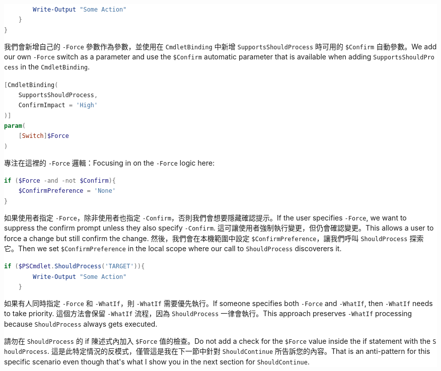 ```powershell
        Write-Output "Some Action"
    }
}
```

<span data-ttu-id="8311d-246">我們會新增自己的 `-Force` 參數作為參數，並使用在 `CmdletBinding` 中新增 `SupportsShouldProcess` 時可用的 `$Confirm` 自動參數。</span><span class="sxs-lookup"><span data-stu-id="8311d-246">We add our own `-Force` switch as a parameter and use the `$Confirm` automatic parameter that is available when adding `SupportsShouldProcess` in the `CmdletBinding`.</span></span>

```powershell
[CmdletBinding(
    SupportsShouldProcess,
    ConfirmImpact = 'High'
)]
param(
    [Switch]$Force
)
```

<span data-ttu-id="8311d-247">專注在這裡的 `-Force` 邏輯：</span><span class="sxs-lookup"><span data-stu-id="8311d-247">Focusing in on the `-Force` logic here:</span></span>

```powershell
if ($Force -and -not $Confirm){
    $ConfirmPreference = 'None'
}
```

<span data-ttu-id="8311d-248">如果使用者指定 `-Force`，除非使用者也指定 `-Confirm`，否則我們會想要隱藏確認提示。</span><span class="sxs-lookup"><span data-stu-id="8311d-248">If the user specifies `-Force`, we want to suppress the confirm prompt unless they also specify `-Confirm`.</span></span> <span data-ttu-id="8311d-249">這可讓使用者強制執行變更，但仍會確認變更。</span><span class="sxs-lookup"><span data-stu-id="8311d-249">This allows a user to force a change but still confirm the change.</span></span> <span data-ttu-id="8311d-250">然後，我們會在本機範圍中設定 `$ConfirmPreference`，讓我們呼叫 `ShouldProcess` 探索它。</span><span class="sxs-lookup"><span data-stu-id="8311d-250">Then we set `$ConfirmPreference` in the local scope where our call to `ShouldProcess` discoverers it.</span></span>

```powershell
if ($PSCmdlet.ShouldProcess('TARGET')){
        Write-Output "Some Action"
    }
```

<span data-ttu-id="8311d-251">如果有人同時指定 `-Force` 和 `-WhatIf`，則 `-WhatIf` 需要優先執行。</span><span class="sxs-lookup"><span data-stu-id="8311d-251">If someone specifies both `-Force` and `-WhatIf`, then `-WhatIf` needs to take priority.</span></span> <span data-ttu-id="8311d-252">這個方法會保留 `-WhatIf` 流程，因為 `ShouldProcess` 一律會執行。</span><span class="sxs-lookup"><span data-stu-id="8311d-252">This approach preserves `-WhatIf` processing because `ShouldProcess` always gets executed.</span></span>

<span data-ttu-id="8311d-253">請勿在 `ShouldProcess` 的 if 陳述式內加入 `$Force` 值的檢查。</span><span class="sxs-lookup"><span data-stu-id="8311d-253">Do not add a check for the `$Force` value inside the if statement with the `ShouldProcess`.</span></span> <span data-ttu-id="8311d-254">這是此特定情況的反模式，僅管這是我在下一節中針對 `ShouldContinue` 所告訴您的內容。</span><span class="sxs-lookup"><span data-stu-id="8311d-254">That is an anti-pattern for this specific scenario even though that's what I show you in the next section for `ShouldContinue`.</span></span>


[原始版本]: https://powershellexplained.com/2020-03-15-Powershell-shouldprocess-whatif-confirm-shouldcontinue-everything/
[original version]: https://powershellexplained.com/2020-03-15-Powershell-shouldprocess-whatif-confirm-shouldcontinue-everything/
[powershellexplained.com]: https://powershellexplained.com/
[@KevinMarquette]: https://twitter.com/KevinMarquette
[常見的]: /powershell/module/microsoft.powershell.core/about/about_commonparameters
[common parameters]: /powershell/module/microsoft.powershell.core/about/about_commonparameters
[您想知道的雜湊表所有相關內容]: everything-about-hashtable.md
[everything you wanted to know about hashtables]: everything-about-hashtable.md
[RFC]: https://github.com/PowerShell/PowerShell-RFC/pull/221#issuecomment-592954839